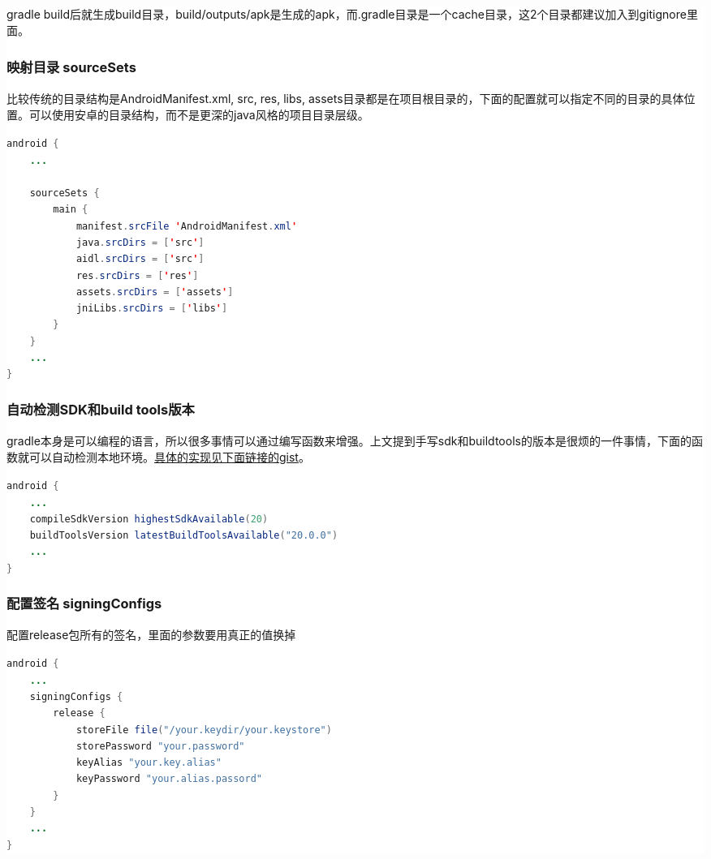 gradle build后就生成build目录，build/outputs/apk是生成的apk，而.gradle目录是一个cache目录，这2个目录都建议加入到gitignore里面。

### 映射目录 sourceSets

比较传统的目录结构是AndroidManifest.xml, src, res, libs, assets目录都是在项目根目录的，下面的配置就可以指定不同的目录的具体位置。可以使用安卓的目录结构，而不是更深的java风格的项目目录层级。
```java
android {
    ...

    sourceSets {
        main {
            manifest.srcFile 'AndroidManifest.xml'
            java.srcDirs = ['src']
            aidl.srcDirs = ['src']
            res.srcDirs = ['res']
            assets.srcDirs = ['assets']
            jniLibs.srcDirs = ['libs']
        }
    }
    ...
}
```
    
### 自动检测SDK和build tools版本

gradle本身是可以编程的语言，所以很多事情可以通过编写函数来增强。上文提到手写sdk和buildtools的版本是很烦的一件事情，下面的函数就可以自动检测本地环境。[具体的实现见下面链接的gist](https://gist.github.com/beartung/82da34d9c9c3b2239e34)。
```java
android {
    ...
    compileSdkVersion highestSdkAvailable(20)
    buildToolsVersion latestBuildToolsAvailable("20.0.0")
    ...
}
```
    
### 配置签名 signingConfigs

配置release包所有的签名，里面的参数要用真正的值换掉
```java
android {
    ...
    signingConfigs {
        release {
            storeFile file("/your.keydir/your.keystore")
            storePassword "your.password"
            keyAlias "your.key.alias"
            keyPassword "your.alias.passord"
        }
    }
    ...
}
```
    